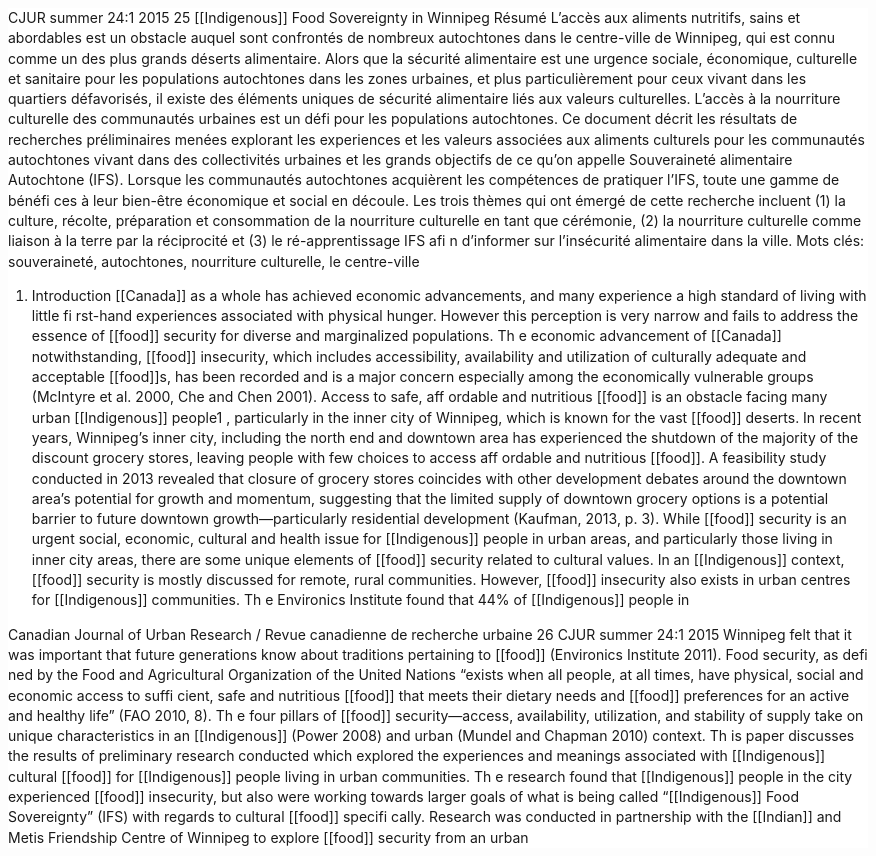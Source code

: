 
CJUR summer 24:1 2015 25
[[Indigenous]] Food Sovereignty in Winnipeg
Résumé
L’accès aux aliments nutritifs, sains et abordables est un obstacle auquel sont confrontés
de nombreux autochtones dans le centre-ville de Winnipeg, qui est connu comme un
des plus grands déserts alimentaire. Alors que la sécurité alimentaire est une urgence
sociale, économique, culturelle et sanitaire pour les populations autochtones dans les
zones urbaines, et plus particulièrement pour ceux vivant dans les quartiers défavorisés,
il existe des éléments uniques de sécurité alimentaire liés aux valeurs culturelles.
L’accès à la nourriture culturelle des communautés urbaines est un défi pour les
populations autochtones. Ce document décrit les résultats de recherches préliminaires
menées explorant les experiences et les valeurs associées aux aliments culturels pour
les communautés autochtones vivant dans des collectivités urbaines et les grands
objectifs de ce qu’on appelle Souveraineté alimentaire Autochtone (IFS). Lorsque
les communautés autochtones acquièrent les compétences de pratiquer l’IFS, toute
une gamme de bénéfi ces à leur bien-être économique et social en découle. Les trois
thèmes qui ont émergé de cette recherche incluent (1) la culture, récolte, préparation
et consommation de la nourriture culturelle en tant que cérémonie, (2) la nourriture
culturelle comme liaison à la terre par la réciprocité et (3) le ré-apprentissage IFS afi n
d’informer sur l’insécurité alimentaire dans la ville.
Mots clés: souveraineté, autochtones, nourriture culturelle, le centre-ville
1. Introduction
[[Canada]] as a whole has achieved economic advancements, and many experience a high
standard of living with little fi rst-hand experiences associated with physical hunger.
However this perception is very narrow and fails to address the essence of [[food]] security
for diverse and marginalized populations. Th e economic advancement of [[Canada]]
notwithstanding, [[food]] insecurity, which includes accessibility, availability and utilization
of culturally adequate and acceptable [[food]]s, has been recorded and is a major concern
especially among the economically vulnerable groups (McIntyre et al. 2000, Che and
Chen 2001). Access to safe, aff ordable and nutritious [[food]] is an obstacle facing many
urban [[Indigenous]] people1
, particularly in the inner city of Winnipeg, which is known
for the vast [[food]] deserts. In recent years, Winnipeg’s inner city, including the north
end and downtown area has experienced the shutdown of the majority of the discount
grocery stores, leaving people with few choices to access aff ordable and nutritious [[food]].
A feasibility study conducted in 2013 revealed that closure of grocery stores coincides
with other development debates around the downtown area’s potential for growth
and momentum, suggesting that the limited supply of downtown grocery options is
a potential barrier to future downtown growth—particularly residential development
(Kaufman, 2013, p. 3). While [[food]] security is an urgent social, economic, cultural and
health issue for [[Indigenous]] people in urban areas, and particularly those living in inner
city areas, there are some unique elements of [[food]] security related to cultural values.
In an [[Indigenous]] context, [[food]] security is mostly discussed for remote, rural
communities. However, [[food]] insecurity also exists in urban centres for [[Indigenous]]
communities. Th e Environics Institute found that 44% of [[Indigenous]] people in

Canadian Journal of Urban Research / Revue canadienne de recherche urbaine
26 CJUR summer 24:1 2015
Winnipeg felt that it was important that future generations know about traditions
pertaining to [[food]] (Environics Institute 2011). Food security, as defi ned by the Food
and Agricultural Organization of the United Nations “exists when all people, at all
times, have physical, social and economic access to suffi cient, safe and nutritious [[food]]
that meets their dietary needs and [[food]] preferences for an active and healthy life”
(FAO 2010, 8). Th e four pillars of [[food]] security—access, availability, utilization, and
stability of supply take on unique characteristics in an [[Indigenous]] (Power 2008) and
urban (Mundel and Chapman 2010) context.
Th is paper discusses the results of preliminary research conducted which
explored the experiences and meanings associated with [[Indigenous]] cultural [[food]] for
[[Indigenous]] people living in urban communities. Th e research found that [[Indigenous]]
people in the city experienced [[food]] insecurity, but also were working towards larger
goals of what is being called “[[Indigenous]] Food Sovereignty” (IFS) with regards to
cultural [[food]] specifi cally. Research was conducted in partnership with the [[Indian]]
and Metis Friendship Centre of Winnipeg to explore [[food]] security from an urban